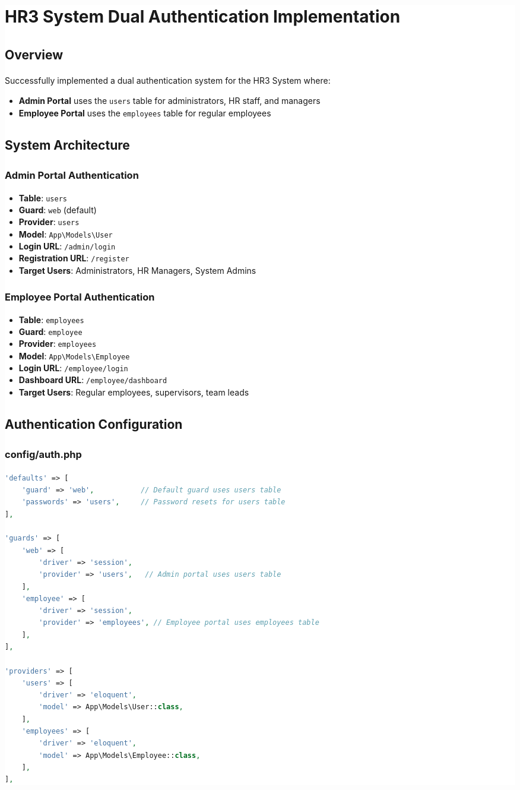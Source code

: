 # HR3 System Dual Authentication Implementation

## Overview
Successfully implemented a dual authentication system for the HR3 System where:
- **Admin Portal** uses the `users` table for administrators, HR staff, and managers
- **Employee Portal** uses the `employees` table for regular employees

## System Architecture

### Admin Portal Authentication
- **Table**: `users`
- **Guard**: `web` (default)
- **Provider**: `users`
- **Model**: `App\Models\User`
- **Login URL**: `/admin/login`
- **Registration URL**: `/register`
- **Target Users**: Administrators, HR Managers, System Admins

### Employee Portal Authentication  
- **Table**: `employees`
- **Guard**: `employee`
- **Provider**: `employees`
- **Model**: `App\Models\Employee`
- **Login URL**: `/employee/login`
- **Dashboard URL**: `/employee/dashboard`
- **Target Users**: Regular employees, supervisors, team leads

## Authentication Configuration

### config/auth.php
```php
'defaults' => [
    'guard' => 'web',           // Default guard uses users table
    'passwords' => 'users',     // Password resets for users table
],

'guards' => [
    'web' => [
        'driver' => 'session',
        'provider' => 'users',   // Admin portal uses users table
    ],
    'employee' => [
        'driver' => 'session',
        'provider' => 'employees', // Employee portal uses employees table
    ],
],

'providers' => [
    'users' => [
        'driver' => 'eloquent',
        'model' => App\Models\User::class,
    ],
    'employees' => [
        'driver' => 'eloquent',
        'model' => App\Models\Employee::class,
    ],
],
```
